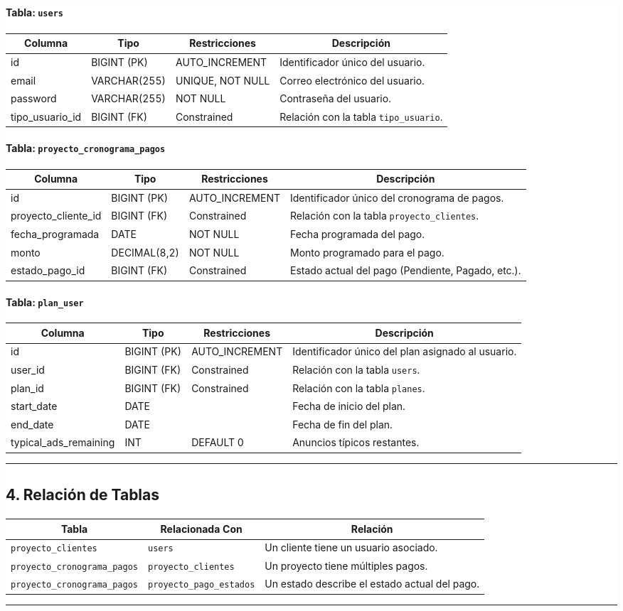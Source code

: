 #### Tabla: `users`

| **Columna**            | **Tipo**        | **Restricciones**   | **Descripción**                                   |
|------------------------|-----------------|---------------------|-------------------------------------------------|
| id                     | BIGINT (PK)     | AUTO_INCREMENT      | Identificador único del usuario.                |
| email                  | VARCHAR(255)    | UNIQUE, NOT NULL    | Correo electrónico del usuario.                 |
| password               | VARCHAR(255)    | NOT NULL            | Contraseña del usuario.                         |
| tipo_usuario_id        | BIGINT (FK)     | Constrained         | Relación con la tabla `tipo_usuario`.           |

#### Tabla: `proyecto_cronograma_pagos`

| **Columna**            | **Tipo**        | **Restricciones**   | **Descripción**                                   |
|------------------------|-----------------|---------------------|-------------------------------------------------|
| id                     | BIGINT (PK)     | AUTO_INCREMENT      | Identificador único del cronograma de pagos.    |
| proyecto_cliente_id    | BIGINT (FK)     | Constrained         | Relación con la tabla `proyecto_clientes`.      |
| fecha_programada       | DATE            | NOT NULL            | Fecha programada del pago.                      |
| monto                  | DECIMAL(8,2)    | NOT NULL            | Monto programado para el pago.                  |
| estado_pago_id         | BIGINT (FK)     | Constrained         | Estado actual del pago (Pendiente, Pagado, etc.). |

#### Tabla: `plan_user`

| **Columna**            | **Tipo**        | **Restricciones**   | **Descripción**                                   |
|------------------------|-----------------|---------------------|-------------------------------------------------|
| id                     | BIGINT (PK)     | AUTO_INCREMENT      | Identificador único del plan asignado al usuario. |
| user_id                | BIGINT (FK)     | Constrained         | Relación con la tabla `users`.                  |
| plan_id                | BIGINT (FK)     | Constrained         | Relación con la tabla `planes`.                 |
| start_date             | DATE            |                     | Fecha de inicio del plan.                       |
| end_date               | DATE            |                     | Fecha de fin del plan.                          |
| typical_ads_remaining  | INT             | DEFAULT 0           | Anuncios típicos restantes.                     |

---

## 4. Relación de Tablas

| **Tabla**              | **Relacionada Con**        | **Relación**                                     |
|------------------------|----------------------------|------------------------------------------------|
| `proyecto_clientes`    | `users`                   | Un cliente tiene un usuario asociado.          |
| `proyecto_cronograma_pagos` | `proyecto_clientes` | Un proyecto tiene múltiples pagos.             |
| `proyecto_cronograma_pagos` | `proyecto_pago_estados` | Un estado describe el estado actual del pago.  |

---